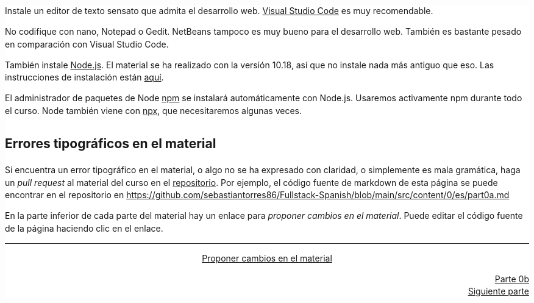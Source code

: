 Instale un editor de texto sensato que admita el desarrollo web. [Visual Studio Code](https://code.visualstudio.com/) es muy recomendable.

No codifique con nano, Notepad o Gedit. NetBeans tampoco es muy bueno para el desarrollo web. También es bastante pesado en comparación con Visual Studio Code.

También instale [Node.js](https://nodejs.org/en/). El material se ha realizado con la versión 10.18, así que no instale nada más antiguo que eso. Las instrucciones de instalación están [aquí](https://nodejs.org/en/download/package-manager/).

El administrador de paquetes de Node [npm](https://www.npmjs.com/get-npm) se instalará automáticamente con Node.js. Usaremos activamente npm durante todo el curso. Node también viene con [npx](https://www.npmjs.com/package/npx), que necesitaremos algunas veces.

## Errores tipográficos en el material

Si encuentra un error tipográfico en el material, o algo no se ha expresado con claridad, o simplemente es mala gramática, haga un _pull request_ al material del curso en el [repositorio](https://github.com/sebastiantorres86/Fullstack-Spanish). Por ejemplo, el código fuente de markdown de esta página se puede encontrar en el repositorio en <https://github.com/sebastiantorres86/Fullstack-Spanish/blob/main/src/content/0/es/part0a.md>

En la parte inferior de cada parte del material hay un enlace para _proponer cambios en el material_. Puede editar el código fuente de la página haciendo clic en el enlace.

---

<div align="center">

[Proponer cambios en el material](https://github.com/sebastiantorres86/Fullstack-Spanish/edit/main/src/content/0/es/part0a.md)

</div>

<div align="right">
  <a href="../../0/es/part0b.md">Parte 0b <br>Siguiente parte</a>
</div>
